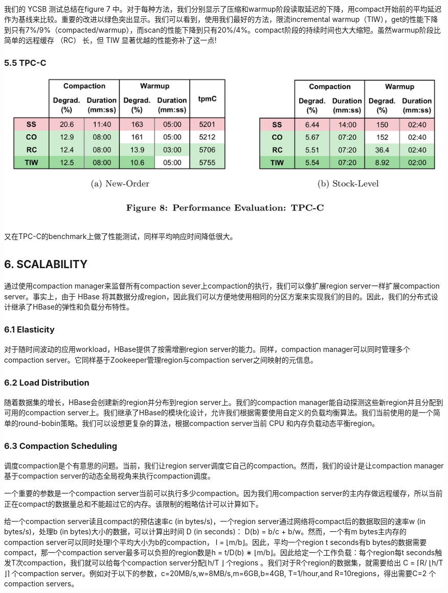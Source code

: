 我们的 YCSB 测试总结在figure 7 中。对于每种方法，我们分别显示了压缩和warmup阶段读取延迟的下降，用compact开始前的平均延迟作为基线来比较。重要的改进以绿色突出显示。我们可以看到，使用我们最好的方法，限流incremental warmup（TIW），get的性能下降到只有7%/9%（compacted/warmup），而scan的性能下降到只有20%/4%。compact阶段的持续时间也大大缩短。虽然warmup阶段比简单的远程缓存 （RC） 长，但 TIW 显著优越的性能弥补了这一点!

### 5.5 TPC-C

![](figure8.png)

又在TPC-C的benchmark上做了性能测试，同样平均响应时间降低很大。

## 6. SCALABILITY

通过使用compaction manager来监督所有compaction sever上compaction的执行，我们可以像扩展region server一样扩展compaction server。事实上，由于 HBase 将其数据分成region，因此我们可以方便地使用相同的分区方案来实现我们的目的。因此，我们的分布式设计继承了HBase的弹性和负载分布特性。

### 6.1 Elasticity

对于随时间波动的应用workload，HBase提供了按需增删region server的能力。同样，compaction manager可以同时管理多个compaction server。它同样基于Zookeeper管理region与compaction server之间映射的元信息。

### 6.2 Load Distribution

随着数据集的增长，HBase会创建新的region并分布到region server上。我们的compaction manager能自动探测这些新region并且分配到可用的compaction server上。我们继承了HBase的模块化设计，允许我们根据需要使用自定义的负载均衡算法。我们当前使用的是一个简单的round-bobin策略。我们可以设想更复杂的算法，根据compaction server当前 CPU 和内存负载动态平衡region。

### 6.3 Compaction Scheduling

调度compaction是个有意思的问题。当前，我们让region server调度它自己的compaction。然而，我们的设计是让compaction manager基于compaction server的动态全局视角来执行compaction调度。

一个重要的参数是一个compaction server当前可以执行多少compaction。因为我们用compaction server的主内存做远程缓存，所以当前正在compact的数据量总和不能超过它的内存。该限制的粗略估计可以计算如下。


给一个compaction server读且compact的预估速率c (in bytes/s)，一个region server通过网络将compact后的数据取回的速率w (in bytes/s)，处理b (in bytes)大小的数据，可以计算出时间 D (in seconds)： D(b) = b/c + b/w。然而，一个有m bytes主内存的compaction server可以同时处理l个平均大小为b的compaction， l = ⌊m/b⌋。因此，平均一个region t seconds有b bytes的数据需要compact，那一个compaction server最多可以负担的region数是h = t/D(b) ∗ ⌊m/b⌋。因此给定一个工作负载：每个region每t seconds触发T次compaction，我们就可以给每个compaction server分配⌊h/T ⌋ 个regions 。我们对于R个region的数据集，就需要给出 C = ⌈R/ ⌊h/T ⌋⌉ 个compaction server。例如对于以下的参数，c=20MB/s,w=8MB/s,m=6GB,b=4GB, T=1/hour,and R=10regions，得出需要C=2 个compaction servers。
